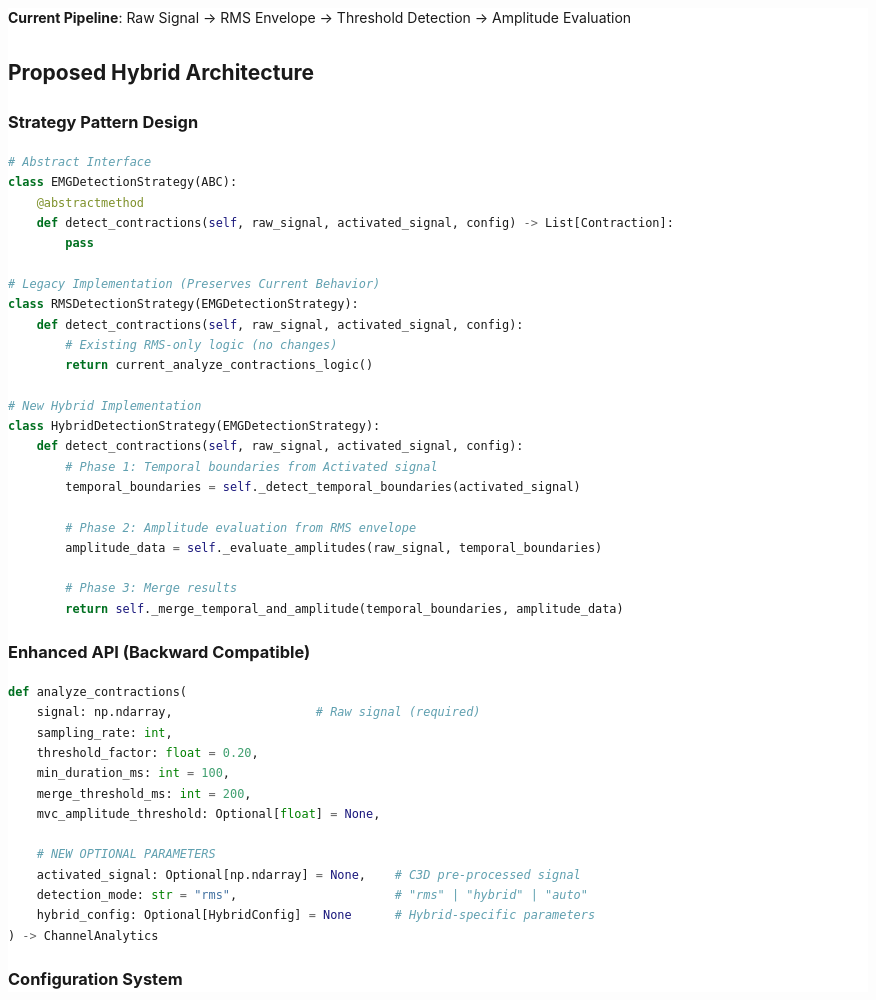 **Current Pipeline**: Raw Signal → RMS Envelope → Threshold Detection → Amplitude Evaluation

## Proposed Hybrid Architecture

### Strategy Pattern Design

```python
# Abstract Interface
class EMGDetectionStrategy(ABC):
    @abstractmethod
    def detect_contractions(self, raw_signal, activated_signal, config) -> List[Contraction]:
        pass

# Legacy Implementation (Preserves Current Behavior)
class RMSDetectionStrategy(EMGDetectionStrategy):
    def detect_contractions(self, raw_signal, activated_signal, config):
        # Existing RMS-only logic (no changes)
        return current_analyze_contractions_logic()

# New Hybrid Implementation  
class HybridDetectionStrategy(EMGDetectionStrategy):
    def detect_contractions(self, raw_signal, activated_signal, config):
        # Phase 1: Temporal boundaries from Activated signal
        temporal_boundaries = self._detect_temporal_boundaries(activated_signal)
        
        # Phase 2: Amplitude evaluation from RMS envelope  
        amplitude_data = self._evaluate_amplitudes(raw_signal, temporal_boundaries)
        
        # Phase 3: Merge results
        return self._merge_temporal_and_amplitude(temporal_boundaries, amplitude_data)
```

### Enhanced API (Backward Compatible)

```python
def analyze_contractions(
    signal: np.ndarray,                    # Raw signal (required)
    sampling_rate: int,
    threshold_factor: float = 0.20,
    min_duration_ms: int = 100,
    merge_threshold_ms: int = 200,
    mvc_amplitude_threshold: Optional[float] = None,
    
    # NEW OPTIONAL PARAMETERS
    activated_signal: Optional[np.ndarray] = None,    # C3D pre-processed signal
    detection_mode: str = "rms",                      # "rms" | "hybrid" | "auto"
    hybrid_config: Optional[HybridConfig] = None      # Hybrid-specific parameters
) -> ChannelAnalytics
```

### Configuration System
